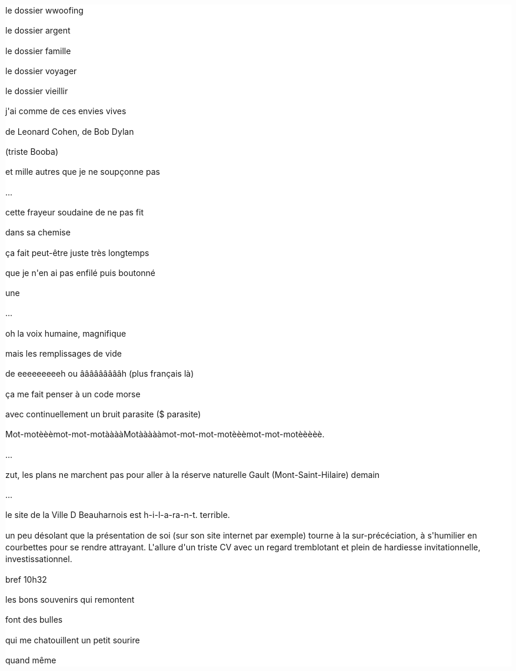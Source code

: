 le dossier wwoofing

le dossier argent

le dossier famille

le dossier voyager

le dossier vieillir

j'ai comme de ces envies vives

de Leonard Cohen, de Bob Dylan

(triste Booba)

et mille autres que je ne soupçonne pas

...

cette frayeur soudaine de ne pas fit

dans sa chemise

ça fait peut-être juste très longtemps

que je n'en ai pas enfilé puis boutonné

une

...

oh la voix humaine, magnifique

mais les remplissages de vide

de eeeeeeeeeh ou âââââââââh (plus français là)

ça me fait penser à un code morse

avec continuellement un bruit parasite ($ parasite)

Mot-motèèèmot-mot-motààààMotàààààmot-mot-mot-motèèèmot-mot-motèèèèè.

...

zut, les plans ne marchent pas pour aller à la réserve naturelle Gault (Mont-Saint-Hilaire) demain

...

le site de la Ville D Beauharnois est h-i-l-a-ra-n-t. terrible.

un peu désolant que la présentation de soi (sur son site internet par exemple) tourne à la sur-précéciation, à s'humilier en courbettes pour se rendre attrayant. L'allure d'un triste CV avec un regard tremblotant et plein de hardiesse invitationnelle, investissationnel.

bref 10h32

les bons souvenirs qui remontent

font des bulles

qui me chatouillent un petit sourire

quand même
